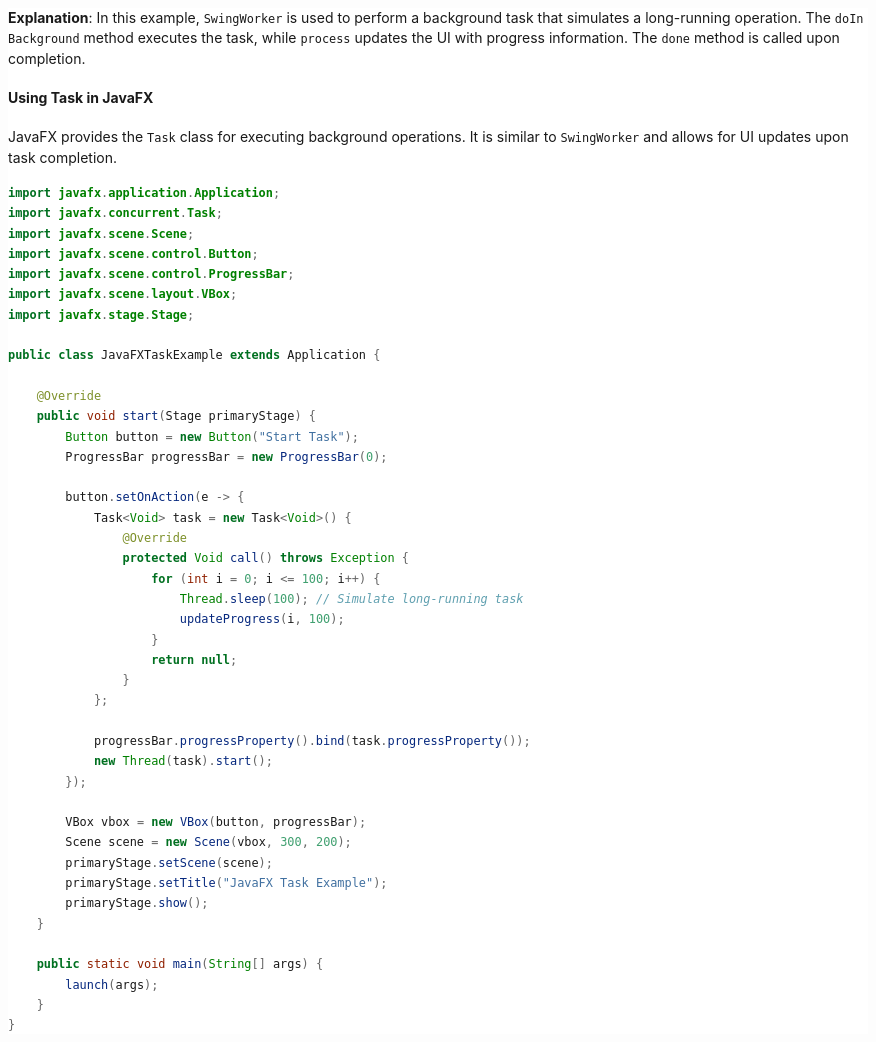 **Explanation**: In this example, `SwingWorker` is used to perform a background task that simulates a long-running operation. The `doInBackground` method executes the task, while `process` updates the UI with progress information. The `done` method is called upon completion.

#### Using Task in JavaFX

JavaFX provides the `Task` class for executing background operations. It is similar to `SwingWorker` and allows for UI updates upon task completion.

```java
import javafx.application.Application;
import javafx.concurrent.Task;
import javafx.scene.Scene;
import javafx.scene.control.Button;
import javafx.scene.control.ProgressBar;
import javafx.scene.layout.VBox;
import javafx.stage.Stage;

public class JavaFXTaskExample extends Application {

    @Override
    public void start(Stage primaryStage) {
        Button button = new Button("Start Task");
        ProgressBar progressBar = new ProgressBar(0);

        button.setOnAction(e -> {
            Task<Void> task = new Task<Void>() {
                @Override
                protected Void call() throws Exception {
                    for (int i = 0; i <= 100; i++) {
                        Thread.sleep(100); // Simulate long-running task
                        updateProgress(i, 100);
                    }
                    return null;
                }
            };

            progressBar.progressProperty().bind(task.progressProperty());
            new Thread(task).start();
        });

        VBox vbox = new VBox(button, progressBar);
        Scene scene = new Scene(vbox, 300, 200);
        primaryStage.setScene(scene);
        primaryStage.setTitle("JavaFX Task Example");
        primaryStage.show();
    }

    public static void main(String[] args) {
        launch(args);
    }
}
```
